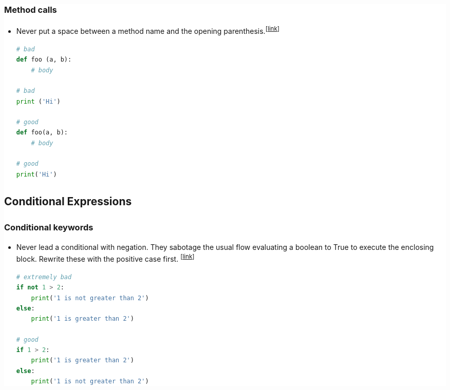 ### Method calls

* <a name="space-method-call"></a>Never put a space between a method name and
    the opening parenthesis.<sup>[[link](#space-method-call)]</sup>

    ```Python
    # bad
    def foo (a, b):
        # body

    # bad
    print ('Hi')

    # good
    def foo(a, b):
        # body

    # good
    print('Hi')
    ```


## Conditional Expressions

### Conditional keywords

* <a name="no-unless-with-else"></a>Never lead a conditional with negation.
They sabotage the usual flow evaluating a boolean to True to execute the
enclosing block. Rewrite these with the positive case first.
<sup>[[link](#no-unless-with-else)]</sup>

    ```Python
    # extremely bad
    if not 1 > 2:
        print('1 is not greater than 2')
    else:
        print('1 is greater than 2')

    # good
    if 1 > 2:
        print('1 is greater than 2')
    else:
        print('1 is not greater than 2')
    ```
